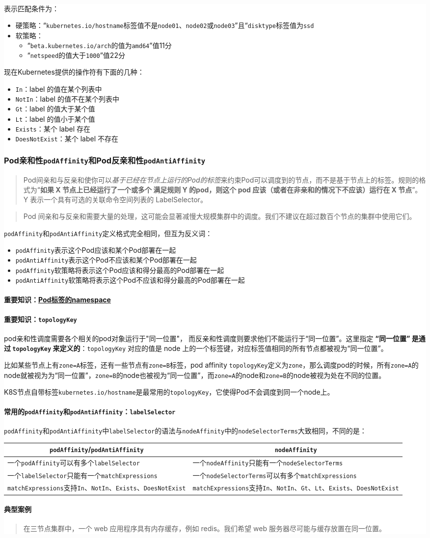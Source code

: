 表示匹配条件为：

* 硬策略：“`kubernetes.io/hostname`标签值不是`node01`、`node02`或`node03`”且“`disktype`标签值为`ssd`
* 软策略：
  * “`beta.kubernetes.io/arch`的值为`amd64`”值11分
  * “`netspeed`的值大于`1000`”值22分

现在Kubernetes提供的操作符有下面的几种：

* `In`：label 的值在某个列表中
* `NotIn`：label 的值不在某个列表中
* `Gt`：label 的值大于某个值
* `Lt`：label 的值小于某个值
* `Exists`：某个 label 存在
* `DoesNotExist`：某个 label 不存在

### Pod亲和性`podAffinity`和Pod反亲和性`podAntiAffinity`

>Pod间亲和与反亲和使你可以*基于已经在节点上运行的Pod的标签*来约束Pod可以调度到的节点，而不是基于节点上的标签。规则的格式为“**如果 X 节点上已经运行了一个或多个 满足规则 Y 的pod，则这个 pod 应该（或者在非亲和的情况下不应该）运行在 X 节点**”。Y 表示一个具有可选的关联命令空间列表的 LabelSelector。

>Pod 间亲和与反亲和需要大量的处理，这可能会显著减慢大规模集群中的调度。我们不建议在超过数百个节点的集群中使用它们。

`podAffinity`和`podAntiAffinity`定义格式完全相同，但互为反义词：

* `podAffinity`表示这个Pod应该和某个Pod部署在一起
* `podAntiAffinity`表示这个Pod不应该和某个Pod部署在一起
* `podAffinity`软策略将表示这个Pod应该和得分最高的Pod部署在一起
* `podAntiAffinity`软策略将表示这个Pod不应该和得分最高的Pod部署在一起

#### 重要知识：[Pod标签的namespace](./Namespace.md)

#### 重要知识：`topologyKey`

pod亲和性调度需要各个相关的pod对象运行于"同一位置"， 而反亲和性调度则要求他们不能运行于“同一位置”。这里指定 **“同一位置” 是通过 `topologyKey` 来定义的**：`topologyKey` 对应的值是 node 上的一个标签键，对应标签值相同的所有节点都被视为“同一位置”。

比如某些节点上有`zone=A`标签，还有一些节点有`zone=B`标签，pod affinity `topologyKey`定义为`zone`，那么调度pod的时候，所有`zone=A`的node就被视为为“同一位置”，`zone=B`的node也被视为“同一位置”，而`zone=A`的node和`zone=B`的node被视为处在不同的位置。

K8S节点自带标签`kubernetes.io/hostname`是最常用的`topologyKey`，它使得Pod不会调度到同一个node上。

#### 常用的`podAffinity`和`podAntiAffinity`：`labelSelector`

`podAffinity`和`podAntiAffinity`中`labelSelector`的语法与`nodeAffinity`中的`nodeSelectorTerms`大致相同，不同的是：

`podAffinity`/`podAntiAffinity`|`nodeAffinity`
-|-
一个`podAffinity`可以有多个`labelSelector`|一个`nodeAffinity`只能有一个`nodeSelectorTerms`
一个`labelSelector`只能有一个`matchExpressions`|一个`nodeSelectorTerms`可以有多个`matchExpressions`
`matchExpressions`支持`In`、`NotIn`、`Exists`、`DoesNotExist`|`matchExpressions`支持`In`、`NotIn`、`Gt`、`Lt`、`Exists`、`DoesNotExist`

#### 典型案例

>在三节点集群中，一个 web 应用程序具有内存缓存，例如 redis。我们希望 web 服务器尽可能与缓存放置在同一位置。
